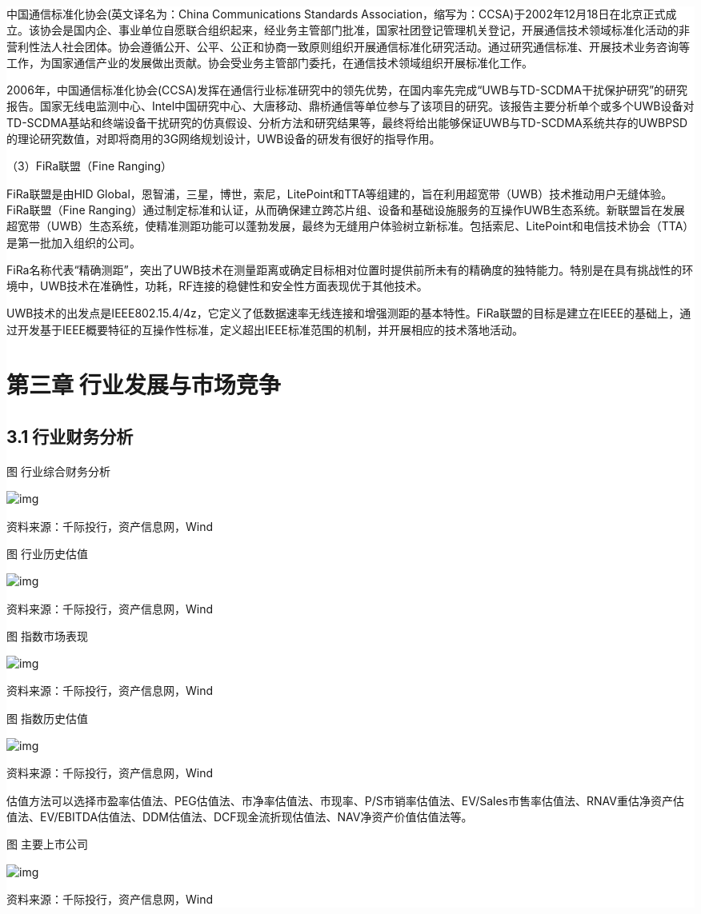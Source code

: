 中国通信标准化协会(英文译名为：China Communications Standards Association，缩写为：CCSA)于2002年12月18日在北京正式成立。该协会是国内企、事业单位自愿联合组织起来，经业务主管部门批准，国家社团登记管理机关登记，开展通信技术领域标准化活动的非营利性法人社会团体。协会遵循公开、公平、公正和协商一致原则组织开展通信标准化研究活动。通过研究通信标准、开展技术业务咨询等工作，为国家通信产业的发展做出贡献。协会受业务主管部门委托，在通信技术领域组织开展标准化工作。

2006年，中国通信标准化协会(CCSA)发挥在通信行业标准研究中的领先优势，在国内率先完成“UWB与TD-SCDMA干扰保护研究”的研究报告。国家无线电监测中心、Intel中国研究中心、大唐移动、鼎桥通信等单位参与了该项目的研究。该报告主要分析单个或多个UWB设备对TD-SCDMA基站和终端设备干扰研究的仿真假设、分析方法和研究结果等，最终将给出能够保证UWB与TD-SCDMA系统共存的UWBPSD的理论研究数值，对即将商用的3G网络规划设计，UWB设备的研发有很好的指导作用。

（3）FiRa联盟（Fine Ranging）

FiRa联盟是由HID Global，恩智浦，三星，博世，索尼，LitePoint和TTA等组建的，旨在利用超宽带（UWB）技术推动用户无缝体验。FiRa联盟（Fine Ranging）通过制定标准和认证，从而确保建立跨芯片组、设备和基础设施服务的互操作UWB生态系统。新联盟旨在发展超宽带（UWB）生态系统，使精准测距功能可以蓬勃发展，最终为无缝用户体验树立新标准。包括索尼、LitePoint和电信技术协会（TTA）是第一批加入组织的公司。

FiRa名称代表“精确测距”，突出了UWB技术在测量距离或确定目标相对位置时提供前所未有的精确度的独特能力。特别是在具有挑战性的环境中，UWB技术在准确性，功耗，RF连接的稳健性和安全性方面表现优于其他技术。

UWB技术的出发点是IEEE802.15.4/4z，它定义了低数据速率无线连接和增强测距的基本特性。FiRa联盟的目标是建立在IEEE的基础上，通过开发基于IEEE概要特征的互操作性标准，定义超出IEEE标准范围的机制，并开展相应的技术落地活动。

# 第三章 行业发展与市场竞争

## 3.1 行业财务分析

图 行业综合财务分析

![img](https://p8.itc.cn/images01/20220401/84a3368807d44e93a32c39fcee4f38fe.png)

资料来源：千际投行，资产信息网，Wind

图 行业历史估值

![img](https://p0.itc.cn/images01/20220401/c403015c163b477bb0b97f4c567e18de.png)

资料来源：千际投行，资产信息网，Wind

图 指数市场表现

![img](https://p9.itc.cn/images01/20220401/bbb87f3285d0482ca79bed15dbb6b72d.png)

资料来源：千际投行，资产信息网，Wind

图 指数历史估值

![img](https://p3.itc.cn/images01/20220401/cb2a8fff1b4b4950b8c88cffdbde5660.png)

资料来源：千际投行，资产信息网，Wind

估值方法可以选择市盈率估值法、PEG估值法、市净率估值法、市现率、P/S市销率估值法、EV/Sales市售率估值法、RNAV重估净资产估值法、EV/EBITDA估值法、DDM估值法、DCF现金流折现估值法、NAV净资产价值估值法等。

图 主要上市公司

![img](https://p9.itc.cn/images01/20220401/700fec226b1c4147819f1b0bc2f03dc0.png)

资料来源：千际投行，资产信息网，Wind
